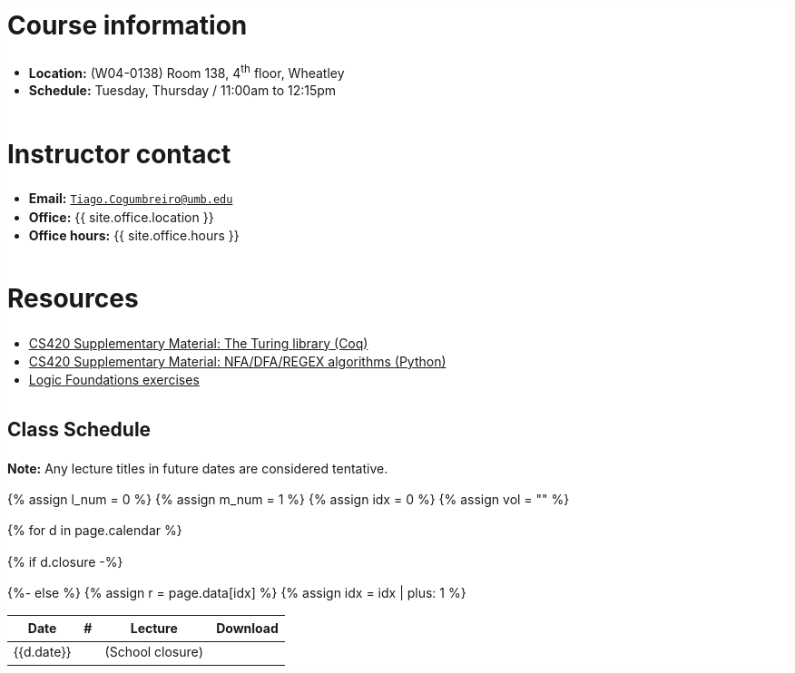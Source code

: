 # Course information

* **Location:** (W04-0138) Room 138, 4<sup>th</sup> floor, Wheatley
* **Schedule:** Tuesday, Thursday / 11:00am to 12:15pm

# <a name="contact">Instructor contact</a>
* **Email:** [`Tiago.Cogumbreiro@umb.edu`](mailto:Tiago.Cogumbreiro@umb.edu)
* **Office:** {{ site.office.location }}
* **Office hours:** {{ site.office.hours }}

# Resources

* [CS420 Supplementary Material: The Turing library (Coq)](https://gitlab.com/umb-svl/turing)
* [CS420 Supplementary Material: NFA/DFA/REGEX algorithms (Python)](https://gitlab.com/umb-svl/karakuri/)
* [Logic Foundations exercises](https://softwarefoundations.cis.upenn.edu/lf-current/lf.tgz)


## Class Schedule

**Note:** Any lecture titles in future dates are considered tentative.

{% assign l_num = 0 %}
{% assign m_num = 1 %}
{% assign idx = 0 %}
{% assign vol = "" %}
<table>
  <thead>
    <tr>
      <th>Date</th>
      <th>#</th>
      <th>Lecture</th>
      <th>Download</th>
    </tr>
  </thead>
  <tbody>

{% for d in page.calendar %}

{% if d.closure -%}
  <tr>
    <td class="has-text-grey-light">{{d.date}}</td>
    <td></td>
    <td class="has-text-grey-light">(School closure)</td>
    <td></td>
  </tr>
{%- else %}
  {% assign r = page.data[idx] %}
  {% assign idx = idx | plus: 1 %}
